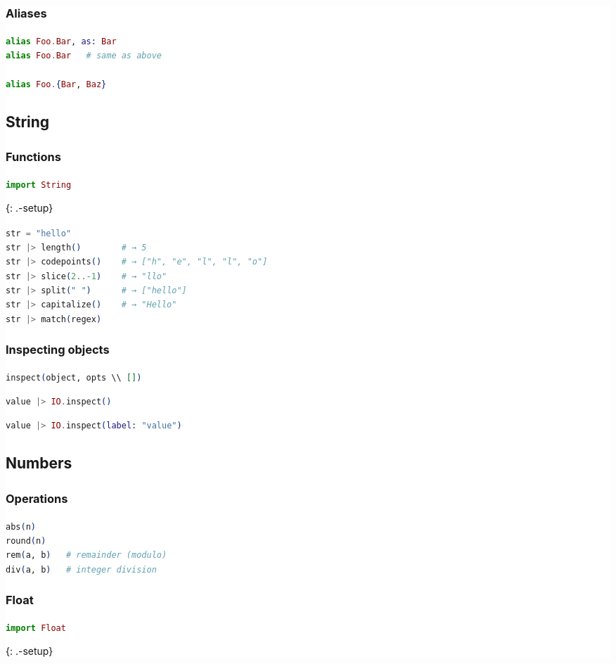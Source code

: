 ### Aliases

```elixir
alias Foo.Bar, as: Bar
alias Foo.Bar   # same as above

alias Foo.{Bar, Baz}
```

## String

### Functions

```elixir
import String
```
{: .-setup}

```elixir
str = "hello"
str |> length()        # → 5
str |> codepoints()    # → ["h", "e", "l", "l", "o"]
str |> slice(2..-1)    # → "llo"
str |> split(" ")      # → ["hello"]
str |> capitalize()    # → "Hello"
str |> match(regex)
```

### Inspecting objects

```elixir
inspect(object, opts \\ [])
```
```elixir
value |> IO.inspect()
```
```elixir
value |> IO.inspect(label: "value")
```

## Numbers

### Operations

```elixir
abs(n)
round(n)
rem(a, b)   # remainder (modulo)
div(a, b)   # integer division
```

### Float

```elixir
import Float
```
{: .-setup}
